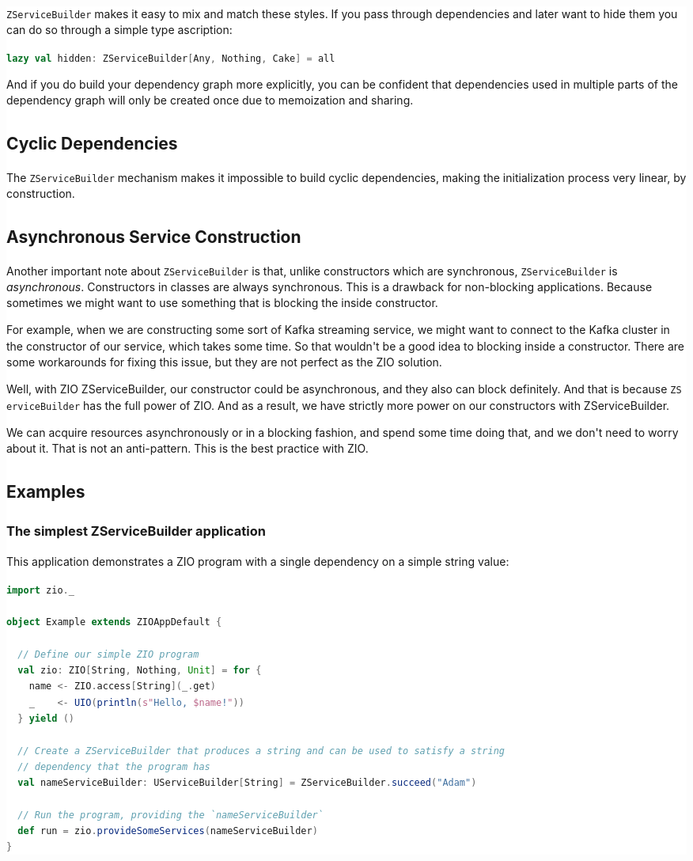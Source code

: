 `ZServiceBuilder` makes it easy to mix and match these styles. If you pass through dependencies and later want to hide them you can do so through a simple type ascription:

```scala mdoc:silent
lazy val hidden: ZServiceBuilder[Any, Nothing, Cake] = all
```

And if you do build your dependency graph more explicitly, you can be confident that dependencies used in multiple parts of the dependency graph will only be created once due to memoization and sharing.

## Cyclic Dependencies

The `ZServiceBuilder` mechanism makes it impossible to build cyclic dependencies, making the initialization process very linear, by construction.

## Asynchronous Service Construction

Another important note about `ZServiceBuilder` is that, unlike constructors which are synchronous, `ZServiceBuilder` is _asynchronous_. Constructors in classes are always synchronous. This is a drawback for non-blocking applications. Because sometimes we might want to use something that is blocking the inside constructor.

For example, when we are constructing some sort of Kafka streaming service, we might want to connect to the Kafka cluster in the constructor of our service, which takes some time. So that wouldn't be a good idea to blocking inside a constructor. There are some workarounds for fixing this issue, but they are not perfect as the ZIO solution.

Well, with ZIO ZServiceBuilder, our constructor could be asynchronous, and they also can block definitely. And that is because `ZServiceBuilder` has the full power of ZIO. And as a result, we have strictly more power on our constructors with ZServiceBuilder. 

We can acquire resources asynchronously or in a blocking fashion, and spend some time doing that, and we don't need to worry about it. That is not an anti-pattern. This is the best practice with ZIO.

## Examples

### The simplest ZServiceBuilder application

This application demonstrates a ZIO program with a single dependency on a simple string value:

```scala mdoc:compile-only
import zio._

object Example extends ZIOAppDefault {

  // Define our simple ZIO program
  val zio: ZIO[String, Nothing, Unit] = for {
    name <- ZIO.access[String](_.get)
    _    <- UIO(println(s"Hello, $name!"))
  } yield ()

  // Create a ZServiceBuilder that produces a string and can be used to satisfy a string
  // dependency that the program has
  val nameServiceBuilder: UServiceBuilder[String] = ZServiceBuilder.succeed("Adam")

  // Run the program, providing the `nameServiceBuilder`
  def run = zio.provideSomeServices(nameServiceBuilder)
}

```
